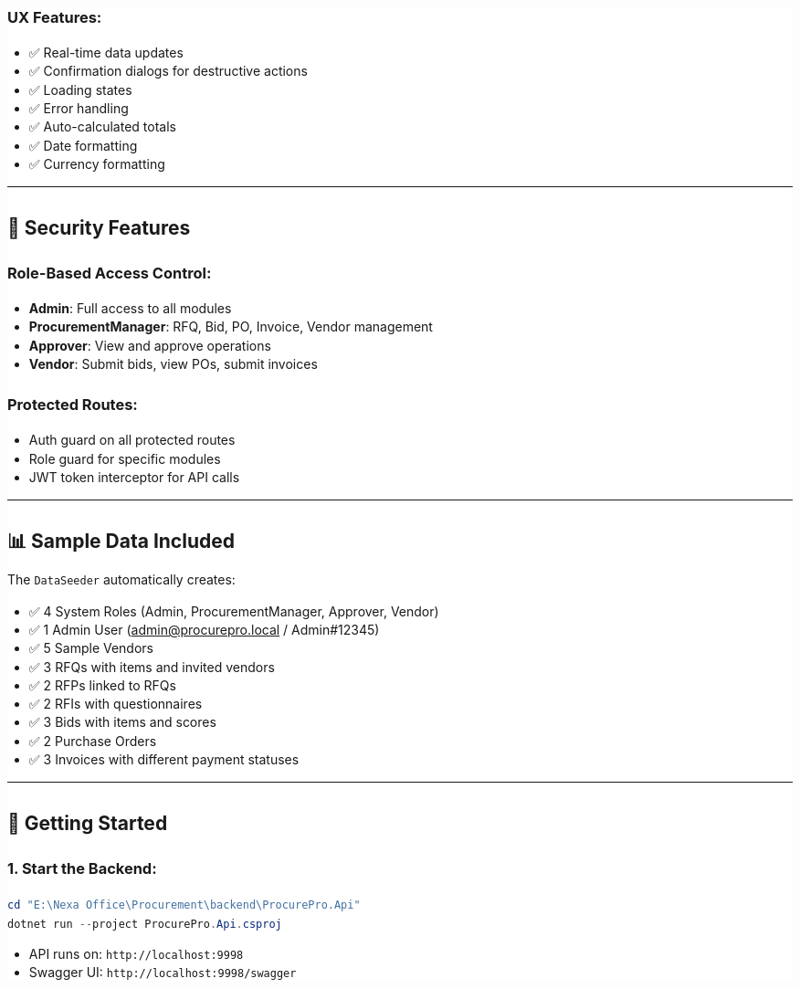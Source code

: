 ### **UX Features:**
- ✅ Real-time data updates
- ✅ Confirmation dialogs for destructive actions
- ✅ Loading states
- ✅ Error handling
- ✅ Auto-calculated totals
- ✅ Date formatting
- ✅ Currency formatting

---

## 🔐 Security Features

### **Role-Based Access Control:**
- **Admin**: Full access to all modules
- **ProcurementManager**: RFQ, Bid, PO, Invoice, Vendor management
- **Approver**: View and approve operations
- **Vendor**: Submit bids, view POs, submit invoices

### **Protected Routes:**
- Auth guard on all protected routes
- Role guard for specific modules
- JWT token interceptor for API calls

---

## 📊 Sample Data Included

The `DataSeeder` automatically creates:
- ✅ 4 System Roles (Admin, ProcurementManager, Approver, Vendor)
- ✅ 1 Admin User (admin@procurepro.local / Admin#12345)
- ✅ 5 Sample Vendors
- ✅ 3 RFQs with items and invited vendors
- ✅ 2 RFPs linked to RFQs
- ✅ 2 RFIs with questionnaires
- ✅ 3 Bids with items and scores
- ✅ 2 Purchase Orders
- ✅ 3 Invoices with different payment statuses

---

## 🚀 Getting Started

### **1. Start the Backend:**
```powershell
cd "E:\Nexa Office\Procurement\backend\ProcurePro.Api"
dotnet run --project ProcurePro.Api.csproj
```
- API runs on: `http://localhost:9998`
- Swagger UI: `http://localhost:9998/swagger`
